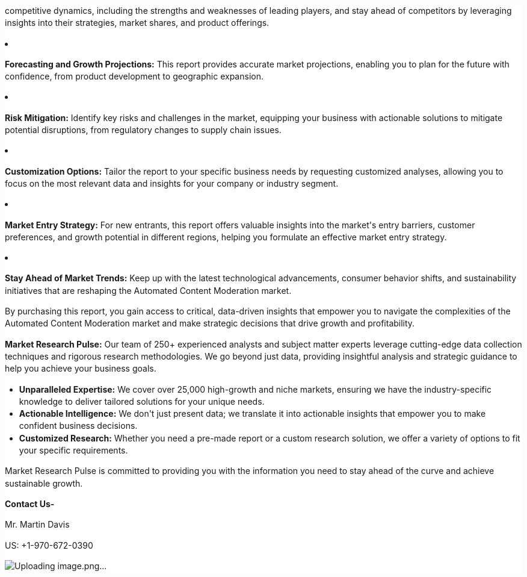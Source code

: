 competitive dynamics, including the strengths and weaknesses of leading players, and stay ahead of competitors by leveraging insights into their strategies, market shares, and product offerings.</p></li><li><p><strong>Forecasting and Growth Projections:</strong> This report provides accurate market projections, enabling you to plan for the future with confidence, from product development to geographic expansion.</p></li><li><p><strong>Risk Mitigation:</strong> Identify key risks and challenges in the market, equipping your business with actionable solutions to mitigate potential disruptions, from regulatory changes to supply chain issues.</p></li><li><p><strong>Customization Options:</strong> Tailor the report to your specific business needs by requesting customized analyses, allowing you to focus on the most relevant data and insights for your company or industry segment.</p></li><li><p><strong>Market Entry Strategy:</strong> For new entrants, this report offers valuable insights into the market's entry barriers, customer preferences, and growth potential in different regions, helping you formulate an effective market entry strategy.</p></li><li><p><strong>Stay Ahead of Market Trends:</strong> Keep up with the latest technological advancements, consumer behavior shifts, and sustainability initiatives that are reshaping the Automated Content Moderation market.</p></li></ol><p>By purchasing this report, you gain access to critical, data-driven insights that empower you to navigate the complexities of the Automated Content Moderation market and make strategic decisions that drive growth and profitability.</p><p><strong>Market Research Pulse:</strong>&nbsp;Our team of 250+ experienced analysts and subject matter experts leverage cutting-edge data collection techniques and rigorous research methodologies. We go beyond just data, providing insightful analysis and strategic guidance to help you achieve your business goals.</p><ul><li><strong>Unparalleled Expertise:</strong>&nbsp;We cover over 25,000 high-growth and niche markets, ensuring we have the industry-specific knowledge to deliver tailored solutions for your unique needs.</li><li><strong>Actionable Intelligence:</strong>&nbsp;We don't just present data; we translate it into actionable insights that empower you to make confident business decisions.</li><li><strong>Customized Research:</strong>&nbsp;Whether you need a pre-made report or a custom research solution, we offer a variety of options to fit your specific requirements.</li></ul><p>Market Research Pulse is committed to providing you with the information you need to stay ahead of the curve and achieve sustainable growth.</p><p><strong>Contact Us-</strong></p><p>Mr. Martin Davis</p><p>US: +1-970-672-0390</p>
![Uploading image.png…]()

